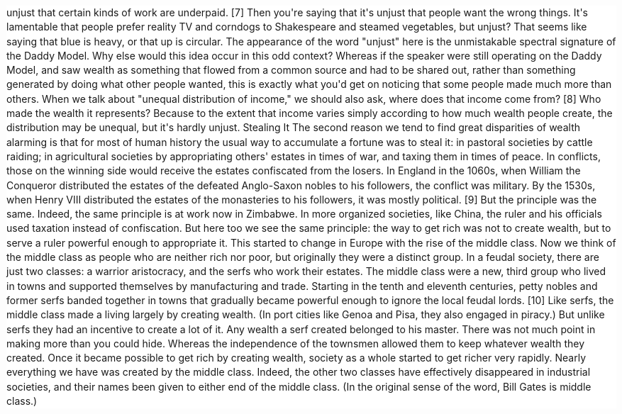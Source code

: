 unjust that certain kinds of work are underpaid. 
[7]
Then
you're saying that it's unjust that people want the wrong things.
It's  lamentable that people prefer reality TV and corndogs to
Shakespeare and steamed vegetables, but unjust?  That seems like
saying that blue is heavy, or that up is circular.
The appearance of the word "unjust" here is the unmistakable spectral
signature of the Daddy Model.  Why else would this idea occur in
this odd context?  Whereas if the speaker were still operating on
the Daddy Model, and saw wealth as something that flowed from a
common source and had to be shared out, rather than something
generated by doing what other people wanted, this is exactly what
you'd get on noticing that some people made much more than others.
When we talk about "unequal distribution of income," we should
also ask, where does that income come from?
[8]
Who made the wealth
it represents?  Because to the extent that income varies simply
according to how much wealth people create, the distribution may
be unequal, but it's hardly unjust.
Stealing It
The second reason we tend to find great disparities of wealth
alarming is that for most of human history the usual way to accumulate
a fortune was to steal it: in pastoral societies by cattle raiding;
in agricultural societies by appropriating others' estates in times
of war, and taxing them in times of peace.
In conflicts, those on the winning side would receive the estates
confiscated from the losers.  In England in the 1060s, when William
the Conqueror distributed the estates of the defeated Anglo-Saxon
nobles to his followers, the conflict was military.  By the 1530s,
when Henry VIII distributed the estates of the monasteries to his
followers, it was mostly political. 
[9]
But the principle was the
same.  Indeed, the same principle is at work now in Zimbabwe.
In more organized societies, like China, the ruler and his officials
used taxation instead of confiscation.  But here too we see the
same principle: the way to get rich was not to create wealth, but
to serve a ruler powerful enough to appropriate it.
This started to change in Europe with the rise of the middle class.
Now we think of the middle class as people who are neither rich nor
poor, but originally they were a distinct group.  In a feudal
society, there are just two classes: a warrior aristocracy, and the
serfs who work their estates.  The middle class were a new, third
group who lived in towns and supported themselves by manufacturing
and trade.
Starting in the tenth and eleventh centuries, petty nobles and
former serfs banded together in towns that gradually became powerful
enough to ignore the local feudal lords. 
[10]
Like serfs, the middle
class made a living largely by creating wealth.  (In port cities
like Genoa and Pisa, they also engaged in piracy.) But unlike serfs
they had an incentive to create a lot of it.  Any wealth a serf
created belonged to his master.  There was not much point in making
more than you could hide.  Whereas the independence of the townsmen
allowed them to keep whatever wealth they created.
Once it became possible to get rich by creating wealth, society as
a whole started to get richer very rapidly.  Nearly everything we
have was created by the middle class.  Indeed, the other two classes
have effectively disappeared in industrial societies, and their
names been given to either end of the middle class.  (In the original
sense of the word, Bill Gates is middle class.)